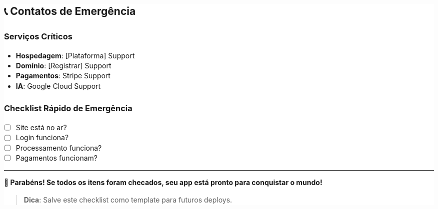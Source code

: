 
## 📞 Contatos de Emergência

### Serviços Críticos
- **Hospedagem**: [Plataforma] Support
- **Domínio**: [Registrar] Support
- **Pagamentos**: Stripe Support
- **IA**: Google Cloud Support

### Checklist Rápido de Emergência
- [ ] Site está no ar?
- [ ] Login funciona?
- [ ] Processamento funciona?
- [ ] Pagamentos funcionam?

---

**🎉 Parabéns! Se todos os itens foram checados, seu app está pronto para conquistar o mundo!**

> **Dica**: Salve este checklist como template para futuros deploys.